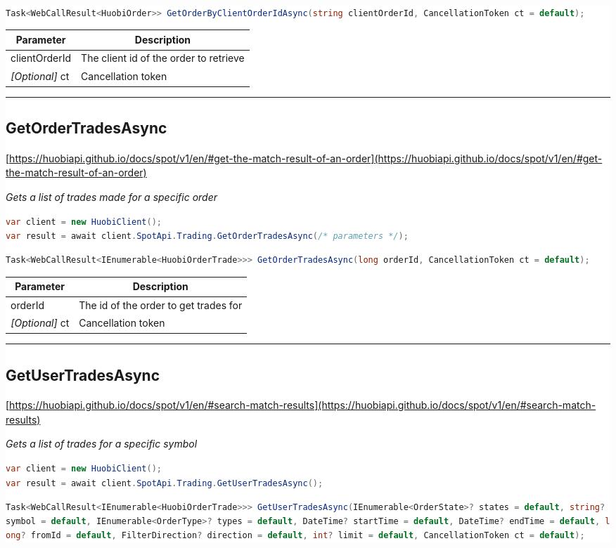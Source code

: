 ```csharp  
Task<WebCallResult<HuobiOrder>> GetOrderByClientOrderIdAsync(string clientOrderId, CancellationToken ct = default);  
```  

|Parameter|Description|
|---|---|
|clientOrderId|The client id of the order to retrieve|
|_[Optional]_ ct|Cancellation token|

</p>

***

## GetOrderTradesAsync  

[https://huobiapi.github.io/docs/spot/v1/en/#get-the-match-result-of-an-order](https://huobiapi.github.io/docs/spot/v1/en/#get-the-match-result-of-an-order)  
<p>

*Gets a list of trades made for a specific order*  

```csharp  
var client = new HuobiClient();  
var result = await client.SpotApi.Trading.GetOrderTradesAsync(/* parameters */);  
```  

```csharp  
Task<WebCallResult<IEnumerable<HuobiOrderTrade>>> GetOrderTradesAsync(long orderId, CancellationToken ct = default);  
```  

|Parameter|Description|
|---|---|
|orderId|The id of the order to get trades for|
|_[Optional]_ ct|Cancellation token|

</p>

***

## GetUserTradesAsync  

[https://huobiapi.github.io/docs/spot/v1/en/#search-match-results](https://huobiapi.github.io/docs/spot/v1/en/#search-match-results)  
<p>

*Gets a list of trades for a specific symbol*  

```csharp  
var client = new HuobiClient();  
var result = await client.SpotApi.Trading.GetUserTradesAsync();  
```  

```csharp  
Task<WebCallResult<IEnumerable<HuobiOrderTrade>>> GetUserTradesAsync(IEnumerable<OrderState>? states = default, string? symbol = default, IEnumerable<OrderType>? types = default, DateTime? startTime = default, DateTime? endTime = default, long? fromId = default, FilterDirection? direction = default, int? limit = default, CancellationToken ct = default);  
```  
